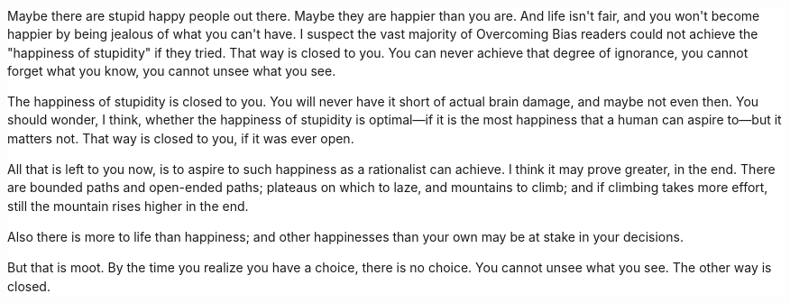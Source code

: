 Maybe there are stupid happy people out there.  Maybe they are happier than you are.  And life isn't fair, and you won't become happier by being jealous of what you can't have.  I suspect the vast majority of Overcoming Bias readers could not achieve the "happiness of stupidity" if they tried.  That way is closed to you. You can never achieve that degree of ignorance, you cannot forget what you know, you cannot unsee what you see. 

The happiness of stupidity is closed to you.  You will never have it short of actual brain damage, and maybe not even then.  You should wonder, I think, whether the happiness of stupidity is optimal—if it is the most happiness that a human can aspire to—but it matters not.  That way is closed to you, if it was ever open.

All that is left to you now, is to aspire to such happiness as a rationalist can achieve.  I think it may prove greater, in the end. There are bounded paths and open-ended paths; plateaus on which to laze, and mountains to climb; and if climbing takes more effort, still the mountain rises higher in the end.

Also there is more to life than happiness; and other happinesses than your own may be at stake in your decisions.

But that is moot.  By the time you realize you have a choice, there is no choice.  You cannot unsee what you see.  The other way is closed.
